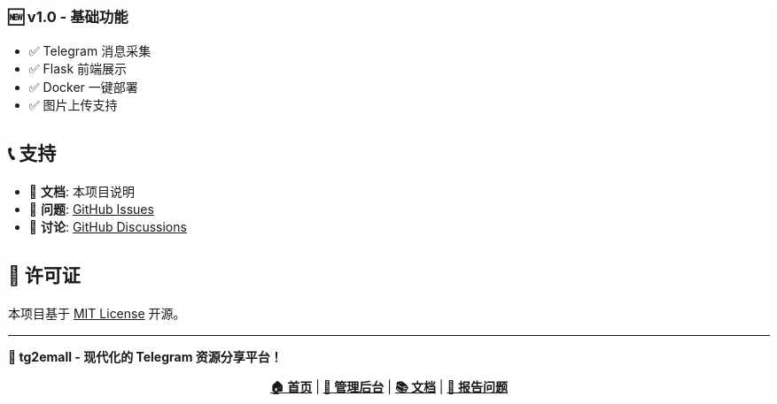 ### 🆕 v1.0 - 基础功能
- ✅ Telegram 消息采集
- ✅ Flask 前端展示
- ✅ Docker 一键部署
- ✅ 图片上传支持

## 📞 **支持**

- 📖 **文档**: 本项目说明
- 🐛 **问题**: [GitHub Issues](https://github.com/your-repo/tg2emall/issues)
- 💬 **讨论**: [GitHub Discussions](https://github.com/your-repo/tg2emall/discussions)

## 📄 **许可证**

本项目基于 [MIT License](LICENSE) 开源。

---

**🎯 tg2emall - 现代化的 Telegram 资源分享平台！**

<div align="center">

**[🏠 首页](http://your-server)** | **[🔧 管理后台](http://your-server/dm)** | **[📚 文档](#-配置指南)** | **[🐛 报告问题](https://github.com/your-repo/tg2emall/issues)**

</div>
